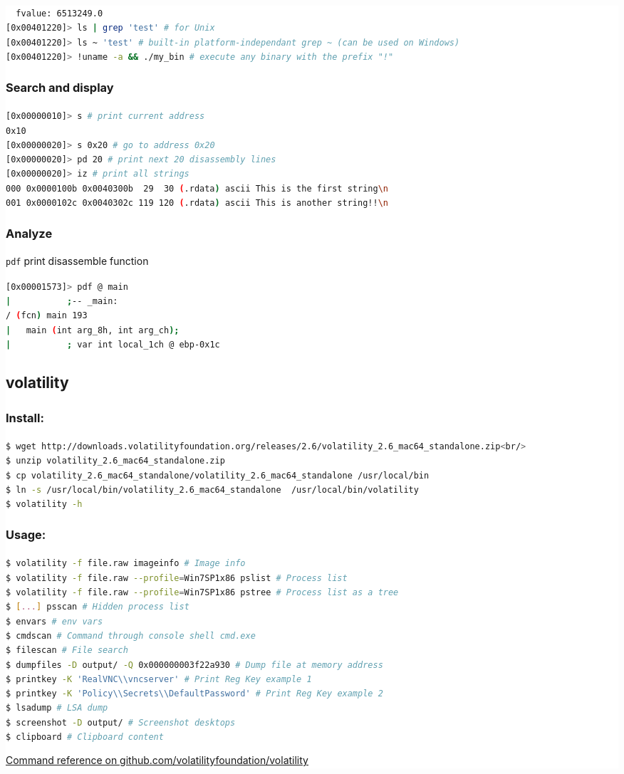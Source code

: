 ```bash
  fvalue: 6513249.0
[0x00401220]> ls | grep 'test' # for Unix
[0x00401220]> ls ~ 'test' # built-in platform-independant grep ~ (can be used on Windows)
[0x00401220]> !uname -a && ./my_bin # execute any binary with the prefix "!"
```

### Search and display
```bash
[0x00000010]> s # print current address
0x10
[0x00000020]> s 0x20 # go to address 0x20
[0x00000020]> pd 20 # print next 20 disassembly lines
[0x00000020]> iz # print all strings
000 0x0000100b 0x0040300b  29  30 (.rdata) ascii This is the first string\n
001 0x0000102c 0x0040302c 119 120 (.rdata) ascii This is another string!!\n
```

### Analyze
`pdf` print disassemble function
```bash
[0x00001573]> pdf @ main
|           ;-- _main:
/ (fcn) main 193
|   main (int arg_8h, int arg_ch);
|           ; var int local_1ch @ ebp-0x1c
```

## volatility

### Install:
```bash
$ wget http://downloads.volatilityfoundation.org/releases/2.6/volatility_2.6_mac64_standalone.zip<br/>
$ unzip volatility_2.6_mac64_standalone.zip
$ cp volatility_2.6_mac64_standalone/volatility_2.6_mac64_standalone /usr/local/bin
$ ln -s /usr/local/bin/volatility_2.6_mac64_standalone  /usr/local/bin/volatility
$ volatility -h
```


### Usage:
```bash
$ volatility -f file.raw imageinfo # Image info
$ volatility -f file.raw --profile=Win7SP1x86 pslist # Process list
$ volatility -f file.raw --profile=Win7SP1x86 pstree # Process list as a tree
$ [...] psscan # Hidden process list
$ envars # env vars
$ cmdscan # Command through console shell cmd.exe
$ filescan # File search
$ dumpfiles -D output/ -Q 0x000000003f22a930 # Dump file at memory address
$ printkey -K 'RealVNC\\vncserver' # Print Reg Key example 1
$ printkey -K 'Policy\\Secrets\\DefaultPassword' # Print Reg Key example 2
$ lsadump # LSA dump
$ screenshot -D output/ # Screenshot desktops
$ clipboard # Clipboard content
```
[Command reference on github.com/volatilityfoundation/volatility](https://github.com/volatilityfoundation/volatility/wiki/Command-Reference)
